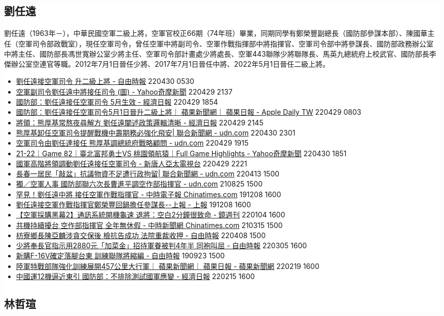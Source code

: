 ## 劉任遠

劉任遠（1963年－），中華民國空軍二級上將，空軍官校正66期（74年班）畢業，同期同學有鄭榮豐副總長（國防部參謀本部）、陳國華主任（空軍司令部政戰室），現任空軍司令，曾任空軍中將副司令、空軍作戰指揮部中將指揮官、空軍司令部中將參謀長、國防部政務辦公室中將主任、國防部長馮世寬辦公室少將主任、空軍司令部計畫處少將處長、空軍443聯隊少將聯隊長、馬英九總統府上校武官、國防部長李傑辦公室空連官等職。2012年7月1日晉任少將、2017年7月1日晉任中將、2022年5月1日晉任二級上將。
- [劉任遠接空軍司令 升二級上將 - 自由時報](https://news.ltn.com.tw/news/politics/paper/1514509 "劉任遠接空軍司令 升二級上將 - 自由時報") 220430 0530
- [空軍副司令劉任遠中將接任司令 (圖) - Yahoo奇摩新聞](https://tw.news.yahoo.com/%E7%A9%BA%E8%BB%8D%E5%89%AF%E5%8F%B8%E4%BB%A4%E5%8A%89%E4%BB%BB%E9%81%A0%E4%B8%AD%E5%B0%87%E6%8E%A5%E4%BB%BB%E5%8F%B8%E4%BB%A4-%E5%9C%96-133723370.html "空軍副司令劉任遠中將接任司令 (圖) - Yahoo奇摩新聞") 220429 2137
- [國防部：劉任遠接任空軍司令 5月生效 - 經濟日報](https://money.udn.com/money/story/7307/6277341?from=edn_newest_index "國防部：劉任遠接任空軍司令 5月生效 - 經濟日報") 220429 1854
- [國防部：劉任遠接任空軍司令5月1日晉升二級上將｜ 蘋果新聞網｜ 蘋果日報 - Apple Daily TW](https://www.appledaily.com.tw/politics/20220429/C75656X3DJDBBE57EU2J52AFKI/ "國防部：劉任遠接任空軍司令5月1日晉升二級上將｜ 蘋果新聞網｜ 蘋果日報 - Apple Daily TW") 220429 0803
- [將領：熊厚基常熬夜尋解方 劉任遠闡述政策邏輯清晰 - 經濟日報](https://money.udn.com/money/story/7307/6277586?from=edn_newest_index "將領：熊厚基常熬夜尋解方 劉任遠闡述政策邏輯清晰 - 經濟日報") 220429 2145
- [熊厚基卸任空軍司令提醒戰機中壽期務必強化飛安| 聯合新聞網 - udn.com](https://udn.com/news/story/10930/6279533?from=udn-catelistnews_ch2 "熊厚基卸任空軍司令提醒戰機中壽期務必強化飛安| 聯合新聞網 - udn.com") 220430 2301
- [空軍司令由劉任達接任 熊厚基調總統府戰略顧問 - udn.com](https://udn.com/news/story/10930/6277373?from=udn-relatednews_ch2 "空軍司令由劉任達接任 熊厚基調總統府戰略顧問 - udn.com") 220429 1915
- [21-22｜Game 82｜臺北富邦勇士VS 桃園領航猿｜Full Game Highlights - Yahoo奇摩新聞](https://tw.news.yahoo.com/21-22-game-82-%E8%87%BA%E5%8C%97%E5%AF%8C%E9%82%A6%E5%8B%87%E5%A3%AB-105126486.html "21-22｜Game 82｜臺北富邦勇士VS 桃園領航猿｜Full Game Highlights - Yahoo奇摩新聞") 220430 1851
- [國軍高階將領調動劉任遠接任空軍司令 - 新唐人亞太電視台](https://www.ntdtv.com.tw/b5/20220429/video/327068.html?%E5%9C%8B%E8%BB%8D%E9%AB%98%E9%9A%8E%E5%B0%87%E9%A0%98%E8%AA%BF%E5%8B%95%20%E5%8A%89%E4%BB%BB%E9%81%A0%E6%8E%A5%E4%BB%BB%E7%A9%BA%E8%BB%8D%E5%8F%B8%E4%BB%A4 "國軍高階將領調動劉任遠接任空軍司令 - 新唐人亞太電視台") 220429 2221
- [長春一居民「敲盆」抗議物資不足遭行政拘留| 聯合新聞網 - udn.com](https://udn.com/news/story/122650/6236292 "長春一居民「敲盆」抗議物資不足遭行政拘留| 聯合新聞網 - udn.com") 220413 1500
- [獨／空軍人事 國防部聯六次長曹進平調空作部指揮官 - udn.com](https://udn.com/news/story/10930/5699081 "獨／空軍人事 國防部聯六次長曹進平調空作部指揮官 - udn.com") 210825 1500
- [罕見！劉任遠中將 接任空軍作戰指揮官 - 中時電子報 Chinatimes.com](https://www.chinatimes.com/realtimenews/20191208001639-260417 "罕見！劉任遠中將 接任空軍作戰指揮官 - 中時電子報 Chinatimes.com") 191208 1600
- [劉任遠接空軍作戰指揮官鄭榮豐回鍋擔任參謀長--上報 - 上報](https://www.upmedia.mg/news_info.php?SerialNo=77004 "劉任遠接空軍作戰指揮官鄭榮豐回鍋擔任參謀長--上報 - 上報") 191208 1600
- [【空軍採購黑幕2】通訊系統開機龜速 退將：空白2分鐘很致命 - 鏡週刊](https://www.mirrormedia.mg/story/20220104soc003/ "【空軍採購黑幕2】通訊系統開機龜速 退將：空白2分鐘很致命 - 鏡週刊") 220104 1600
- [共機持續擾台 空作部指揮官 全年無休假 - 中時新聞網 Chinatimes.com](https://www.chinatimes.com/newspapers/20210315000388-260102 "共機持續擾台 空作部指揮官 全年無休假 - 中時新聞網 Chinatimes.com") 210315 1500
- [枋寮鄉長陳亞麟涉貪交保後 檢抗告成功 法院重裁收押 - 自由時報](https://news.ltn.com.tw/news/society/breakingnews/3886857 "枋寮鄉長陳亞麟涉貪交保後 檢抗告成功 法院重裁收押 - 自由時報") 220408 1500
- [少將奉長官指示用2880元「加菜金」招待軍眷被判4年半 同袍叫屈 - 自由時報](https://news.ltn.com.tw/news/politics/breakingnews/3849324 "少將奉長官指示用2880元「加菜金」招待軍眷被判4年半 同袍叫屈 - 自由時報") 220305 1600
- [新購F-16V確定落腳台東 訓練聯隊將縮編 - 自由時報](https://news.ltn.com.tw/news/politics/breakingnews/2924214 "新購F-16V確定落腳台東 訓練聯隊將縮編 - 自由時報") 190923 1500
- [陸軍特戰部隊強化訓練展開457公里大行軍｜ 蘋果新聞網｜ 蘋果日報 - 蘋果新聞網](https://tw.appledaily.com/politics/20220219/RD4YCRYTIJDB5J25NJO4I2JFPA/ "陸軍特戰部隊強化訓練展開457公里大行軍｜ 蘋果新聞網｜ 蘋果日報 - 蘋果新聞網") 220219 1600
- [中國運12機逼近東引 國防部：不排除測試國軍應變 - 經濟日報](https://money.udn.com/money/story/7307/6099168 "中國運12機逼近東引 國防部：不排除測試國軍應變 - 經濟日報") 220215 1600

## 林哲瑄
